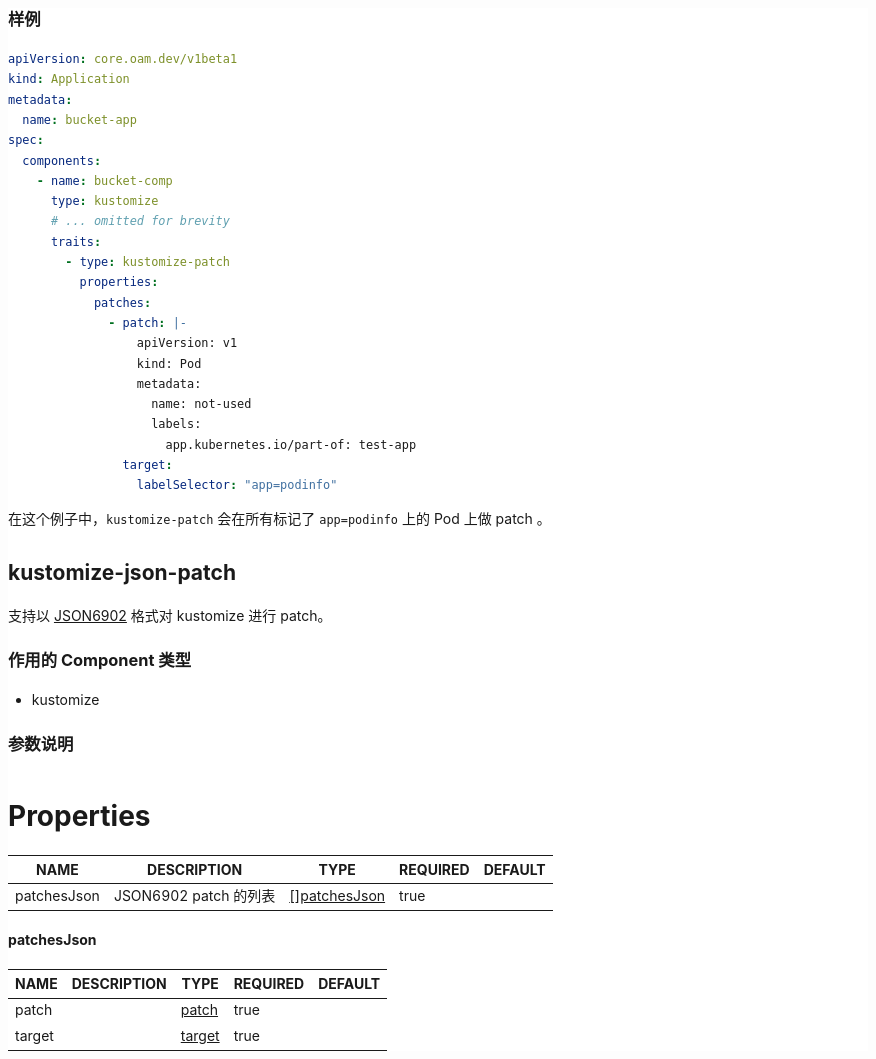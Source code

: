 ### 样例

```yaml
apiVersion: core.oam.dev/v1beta1
kind: Application
metadata:
  name: bucket-app
spec:
  components:
    - name: bucket-comp
      type: kustomize
      # ... omitted for brevity
      traits:
        - type: kustomize-patch
          properties:
            patches:
              - patch: |-
                  apiVersion: v1
                  kind: Pod
                  metadata:
                    name: not-used
                    labels:
                      app.kubernetes.io/part-of: test-app
                target:
                  labelSelector: "app=podinfo"
```

在这个例子中，`kustomize-patch` 会在所有标记了 `app=podinfo` 上的 Pod 上做 patch 。

## kustomize-json-patch 

支持以 [JSON6902](https://kubectl.docs.kubernetes.io/references/kustomize/kustomization/patchesjson6902/) 格式对 kustomize 进行 patch。

### 作用的 Component 类型

* kustomize

### 参数说明


# Properties

|    NAME     |        DESCRIPTION        |             TYPE              | REQUIRED | DEFAULT |
| ----------- | ------------------------- | ----------------------------- | -------- | ------- |
| patchesJson |  JSON6902 patch 的列表 | [[]patchesJson](#patchesJson) | true     |         |



#### patchesJson

|  NAME  | DESCRIPTION |       TYPE        | REQUIRED | DEFAULT |
| ------ | ----------- | ----------------- | -------- | ------- |
| patch  |             | [patch](#patch)   | true     |         |
| target |             | [target](#target) | true     |         |
